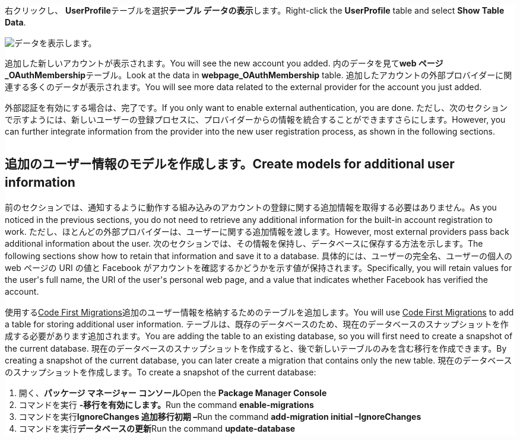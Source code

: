 <span data-ttu-id="64f3a-195">右クリックし、 **UserProfile**テーブルを選択**テーブル データの表示**します。</span><span class="sxs-lookup"><span data-stu-id="64f3a-195">Right-click the **UserProfile** table and select **Show Table Data**.</span></span>

![データを表示します。](using-oauth-providers-with-mvc/_static/image11.png)

<span data-ttu-id="64f3a-197">追加した新しいアカウントが表示されます。</span><span class="sxs-lookup"><span data-stu-id="64f3a-197">You will see the new account you added.</span></span> <span data-ttu-id="64f3a-198">内のデータを見て**web ページ\_OAuthMembership**テーブル。</span><span class="sxs-lookup"><span data-stu-id="64f3a-198">Look at the data in **webpage\_OAuthMembership** table.</span></span> <span data-ttu-id="64f3a-199">追加したアカウントの外部プロバイダーに関連する多くのデータが表示されます。</span><span class="sxs-lookup"><span data-stu-id="64f3a-199">You will see more data related to the external provider for the account you just added.</span></span>

<span data-ttu-id="64f3a-200">外部認証を有効にする場合は、完了です。</span><span class="sxs-lookup"><span data-stu-id="64f3a-200">If you only want to enable external authentication, you are done.</span></span> <span data-ttu-id="64f3a-201">ただし、次のセクションで示すようには、新しいユーザーの登録プロセスに、プロバイダーからの情報を統合することができますさらにします。</span><span class="sxs-lookup"><span data-stu-id="64f3a-201">However, you can further integrate information from the provider into the new user registration process, as shown in the following sections.</span></span>

## <a name="create-models-for-additional-user-information"></a><span data-ttu-id="64f3a-202">追加のユーザー情報のモデルを作成します。</span><span class="sxs-lookup"><span data-stu-id="64f3a-202">Create models for additional user information</span></span>

<span data-ttu-id="64f3a-203">前のセクションでは、通知するように動作する組み込みのアカウントの登録に関する追加情報を取得する必要はありません。</span><span class="sxs-lookup"><span data-stu-id="64f3a-203">As you noticed in the previous sections, you do not need to retrieve any additional information for the built-in account registration to work.</span></span> <span data-ttu-id="64f3a-204">ただし、ほとんどの外部プロバイダーは、ユーザーに関する追加情報を渡します。</span><span class="sxs-lookup"><span data-stu-id="64f3a-204">However, most external providers pass back additional information about the user.</span></span> <span data-ttu-id="64f3a-205">次のセクションでは、その情報を保持し、データベースに保存する方法を示します。</span><span class="sxs-lookup"><span data-stu-id="64f3a-205">The following sections show how to retain that information and save it to a database.</span></span> <span data-ttu-id="64f3a-206">具体的には、ユーザーの完全名、ユーザーの個人の web ページの URI の値と Facebook がアカウントを確認するかどうかを示す値が保持されます。</span><span class="sxs-lookup"><span data-stu-id="64f3a-206">Specifically, you will retain values for the user's full name, the URI of the user's personal web page, and a value that indicates whether Facebook has verified the account.</span></span>

<span data-ttu-id="64f3a-207">使用する[Code First Migrations](https://msdn.microsoft.com/data/jj591621)追加のユーザー情報を格納するためのテーブルを追加します。</span><span class="sxs-lookup"><span data-stu-id="64f3a-207">You will use [Code First Migrations](https://msdn.microsoft.com/data/jj591621) to add a table for storing additional user information.</span></span> <span data-ttu-id="64f3a-208">テーブルは、既存のデータベースのため、現在のデータベースのスナップショットを作成する必要があります追加されます。</span><span class="sxs-lookup"><span data-stu-id="64f3a-208">You are adding the table to an existing database, so you will first need to create a snapshot of the current database.</span></span> <span data-ttu-id="64f3a-209">現在のデータベースのスナップショットを作成すると、後で新しいテーブルのみを含む移行を作成できます。</span><span class="sxs-lookup"><span data-stu-id="64f3a-209">By creating a snapshot of the current database, you can later create a migration that contains only the new table.</span></span> <span data-ttu-id="64f3a-210">現在のデータベースのスナップショットを作成します。</span><span class="sxs-lookup"><span data-stu-id="64f3a-210">To create a snapshot of the current database:</span></span>

1. <span data-ttu-id="64f3a-211">開く、**パッケージ マネージャー コンソール**</span><span class="sxs-lookup"><span data-stu-id="64f3a-211">Open the **Package Manager Console**</span></span>
2. <span data-ttu-id="64f3a-212">コマンドを実行 **-移行を有効にします。**</span><span class="sxs-lookup"><span data-stu-id="64f3a-212">Run the command **enable-migrations**</span></span>
3. <span data-ttu-id="64f3a-213">コマンドを実行**IgnoreChanges 追加移行初期 –**</span><span class="sxs-lookup"><span data-stu-id="64f3a-213">Run the command **add-migration initial –IgnoreChanges**</span></span>
4. <span data-ttu-id="64f3a-214">コマンドを実行**データベースの更新**</span><span class="sxs-lookup"><span data-stu-id="64f3a-214">Run the command **update-database**</span></span>
